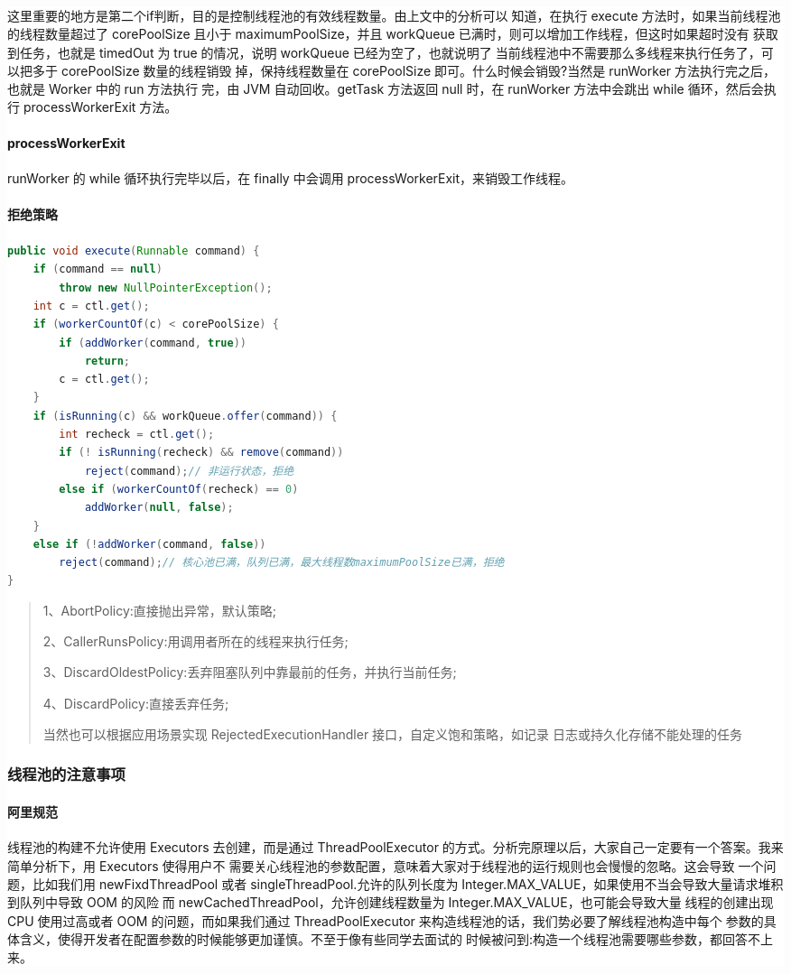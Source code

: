 ```java
```

这里重要的地方是第二个if判断，目的是控制线程池的有效线程数量。由上文中的分析可以 知道，在执行 execute 方法时，如果当前线程池的线程数量超过了 corePoolSize 且小于 maximumPoolSize，并且 workQueue 已满时，则可以增加工作线程，但这时如果超时没有 获取到任务，也就是 timedOut 为 true 的情况，说明 workQueue 已经为空了，也就说明了 当前线程池中不需要那么多线程来执行任务了，可以把多于 corePoolSize 数量的线程销毁 掉，保持线程数量在 corePoolSize 即可。什么时候会销毁?当然是 runWorker 方法执行完之后，也就是 Worker 中的 run 方法执行 完，由 JVM 自动回收。getTask 方法返回 null 时，在 runWorker 方法中会跳出 while 循环，然后会执行 processWorkerExit 方法。

#### processWorkerExit

runWorker 的 while 循环执行完毕以后，在 finally 中会调用 processWorkerExit，来销毁工作线程。

#### 拒绝策略

```java
public void execute(Runnable command) {
    if (command == null)
        throw new NullPointerException();
    int c = ctl.get();
    if (workerCountOf(c) < corePoolSize) {
        if (addWorker(command, true))
            return;
        c = ctl.get();
    }
    if (isRunning(c) && workQueue.offer(command)) {
        int recheck = ctl.get();
        if (! isRunning(recheck) && remove(command))
            reject(command);// 非运行状态，拒绝
        else if (workerCountOf(recheck) == 0)
            addWorker(null, false);
    }
    else if (!addWorker(command, false))
        reject(command);// 核心池已满，队列已满，最大线程数maximumPoolSize已满，拒绝
}
```

> 1、AbortPolicy:直接抛出异常，默认策略;
>
>  2、CallerRunsPolicy:用调用者所在的线程来执行任务; 
>
> 3、DiscardOldestPolicy:丢弃阻塞队列中靠最前的任务，并执行当前任务; 
>
> 4、DiscardPolicy:直接丢弃任务;
>
> 当然也可以根据应用场景实现 RejectedExecutionHandler 接口，自定义饱和策略，如记录 日志或持久化存储不能处理的任务

### 线程池的注意事项

#### 阿里规范

线程池的构建不允许使用 Executors 去创建，而是通过 ThreadPoolExecutor 的方式。分析完原理以后，大家自己一定要有一个答案。我来简单分析下，用 Executors 使得用户不 需要关心线程池的参数配置，意味着大家对于线程池的运行规则也会慢慢的忽略。这会导致 一个问题，比如我们用 newFixdThreadPool 或者 singleThreadPool.允许的队列长度为 Integer.MAX_VALUE，如果使用不当会导致大量请求堆积到队列中导致 OOM 的风险
而 newCachedThreadPool，允许创建线程数量为 Integer.MAX_VALUE，也可能会导致大量 线程的创建出现 CPU 使用过高或者 OOM 的问题，而如果我们通过 ThreadPoolExecutor 来构造线程池的话，我们势必要了解线程池构造中每个 参数的具体含义，使得开发者在配置参数的时候能够更加谨慎。不至于像有些同学去面试的 时候被问到:构造一个线程池需要哪些参数，都回答不上来。
